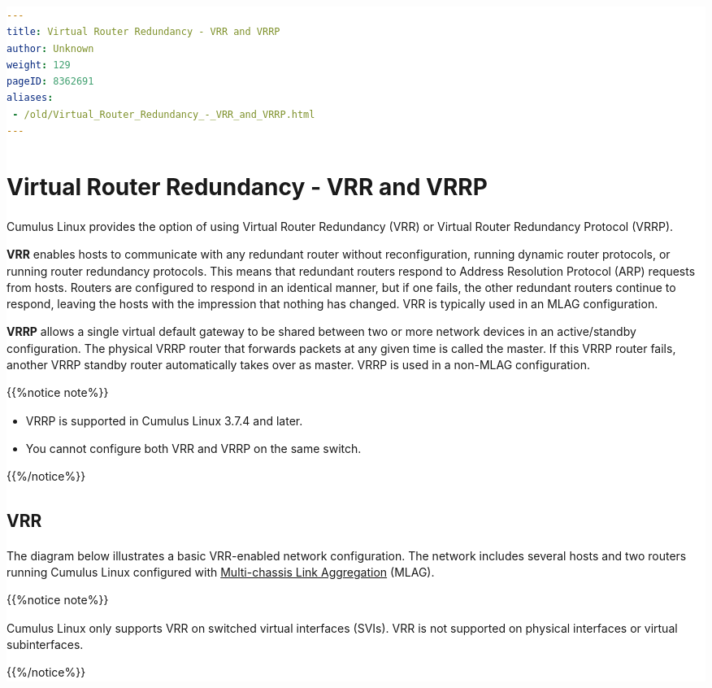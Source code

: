 ```yaml
---
title: Virtual Router Redundancy - VRR and VRRP
author: Unknown
weight: 129
pageID: 8362691
aliases:
 - /old/Virtual_Router_Redundancy_-_VRR_and_VRRP.html
---
```

# Virtual Router Redundancy - VRR and VRRP

Cumulus Linux provides the option of using Virtual Router Redundancy
(VRR) or Virtual Router Redundancy Protocol (VRRP).

**VRR** enables hosts to communicate with any redundant router without
reconfiguration, running dynamic router protocols, or running router
redundancy protocols. This means that redundant routers respond to
Address Resolution Protocol (ARP) requests from hosts. Routers are
configured to respond in an identical manner, but if one fails, the
other redundant routers continue to respond, leaving the hosts with the
impression that nothing has changed. VRR is typically used in an MLAG
configuration.

**VRRP** allows a single virtual default gateway to be shared between
two or more network devices in an active/standby configuration. The
physical VRRP router that forwards packets at any given time is called
the master. If this VRRP router fails, another VRRP standby router
automatically takes over as master. VRRP is used in a non-MLAG
configuration.

{{%notice note%}}

  - VRRP is supported in Cumulus Linux 3.7.4 and later.

  - You cannot configure both VRR and VRRP on the same switch.

{{%/notice%}}

## VRR

The diagram below illustrates a basic VRR-enabled network configuration.
The network includes several hosts and two routers running Cumulus Linux
configured with [Multi-chassis Link
Aggregation](/old/Multi-Chassis_Link_Aggregation_-_MLAG.html) (MLAG).

{{%notice note%}}

Cumulus Linux only supports VRR on switched virtual interfaces (SVIs).
VRR is not supported on physical interfaces or virtual
subinterfaces.

{{%/notice%}}
